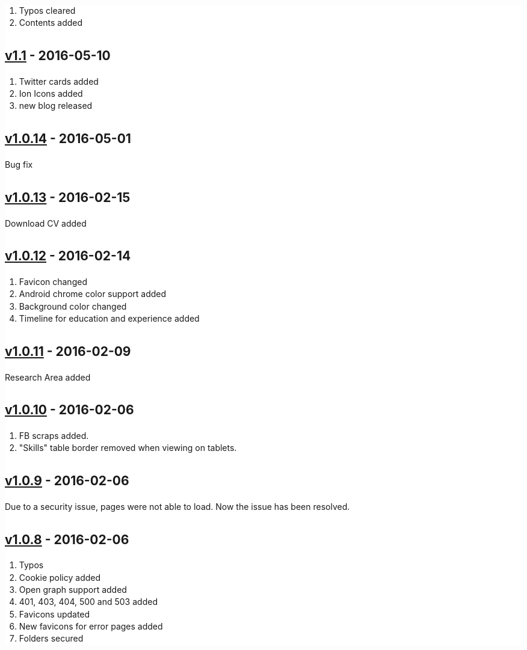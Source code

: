 1. Typos cleared
2. Contents added


## [v1.1] - 2016-05-10

1. Twitter cards added
2. Ion Icons added
3. new blog released


## [v1.0.14] - 2016-05-01

Bug fix


## [v1.0.13] - 2016-02-15

Download CV added


## [v1.0.12] - 2016-02-14

1. Favicon changed
2. Android chrome color support added
3. Background color changed
4. Timeline for education and experience added


## [v1.0.11] - 2016-02-09

Research Area added


## [v1.0.10] - 2016-02-06

1. FB scraps added.
2. "Skills" table border removed when viewing on tablets.


## [v1.0.9] - 2016-02-06

Due to a security issue, pages were not able to load. Now the issue has been resolved.


## [v1.0.8] - 2016-02-06

1. Typos
2. Cookie policy added
3. Open graph support added
4. 401, 403, 404, 500 and 503 added
5. Favicons updated
6. New favicons for error pages added
7. Folders secured


[Unreleased]: https://github.com/akshaybabloo/gollahalli-com/compare/v2.2.4...HEAD
[v2.2.4]: https://github.com/akshaybabloo/gollahalli-com/compare/v2.2.3...v2.2.4
[v2.2.3]: https://github.com/akshaybabloo/gollahalli-com/compare/v2.2.2...v2.2.3
[v2.2.2]: https://github.com/akshaybabloo/gollahalli-com/compare/v2.2.1...v2.2.2
[v2.2.1]: https://github.com/akshaybabloo/gollahalli-com/compare/v2.1.5.4...v2.2.1
[v2.1.5.4]: https://github.com/akshaybabloo/gollahalli-com/compare/v2.1.5.3...v2.1.5.4
[v2.1.5.3]: https://github.com/akshaybabloo/gollahalli-com/compare/v2.2...v2.1.5.3
[v2.2]: https://github.com/akshaybabloo/gollahalli-com/compare/v2.1.5.2...v2.2
[v2.1.5.2]: https://github.com/akshaybabloo/gollahalli-com/compare/v2.1.5.1...v2.1.5.2
[v2.1.5.1]: https://github.com/akshaybabloo/gollahalli-com/compare/v2.1.5...v2.1.5.1
[v2.1.5]: https://github.com/akshaybabloo/gollahalli-com/compare/v2.1.4...v2.1.5
[v2.1.4]: https://github.com/akshaybabloo/gollahalli-com/compare/v2.1.3...v2.1.4
[v2.1.3]: https://github.com/akshaybabloo/gollahalli-com/compare/v2.1.2...v2.1.3
[v2.1.2]: https://github.com/akshaybabloo/gollahalli-com/compare/v2.1.1...v2.1.2
[v2.1.1]: https://github.com/akshaybabloo/gollahalli-com/compare/v2.1.0...v2.1.1
[v2.1.0]: https://github.com/akshaybabloo/gollahalli-com/compare/v2.0.15...v2.1.0
[v2.0.15]: https://github.com/akshaybabloo/gollahalli-com/compare/v2.0.14...v2.0.15
[v2.0.14]: https://github.com/akshaybabloo/gollahalli-com/compare/v2.0.13...v2.0.14
[v2.0.13]: https://github.com/akshaybabloo/gollahalli-com/compare/v2.0.12...v2.0.13
[v2.0.12]: https://github.com/akshaybabloo/gollahalli-com/compare/v2.0.11...v2.0.12
[v2.0.11]: https://github.com/akshaybabloo/gollahalli-com/compare/v2.0.10...v2.0.11
[v2.0.10]: https://github.com/akshaybabloo/gollahalli-com/compare/v2.0.9...v2.0.10
[v2.0.9]: https://github.com/akshaybabloo/gollahalli-com/compare/v2.0.8...v2.0.9
[v2.0.8]: https://github.com/akshaybabloo/gollahalli-com/compare/v2.0.7...v2.0.8
[v2.0.7]: https://github.com/akshaybabloo/gollahalli-com/compare/v2.0.6...v2.0.7
[v2.0.6]: https://github.com/akshaybabloo/gollahalli-com/compare/v2.0.5...v2.0.6
[v2.0.5]: https://github.com/akshaybabloo/gollahalli-com/compare/v2.0.4...v2.0.5
[v2.0.4]: https://github.com/akshaybabloo/gollahalli-com/compare/v2.0.2...v2.0.4
[v2.0.2]: https://github.com/akshaybabloo/gollahalli-com/compare/v2.0.1...v2.0.2
[v2.0.1]: https://github.com/akshaybabloo/gollahalli-com/compare/v2.0...v2.0.1
[v2.0]: https://github.com/akshaybabloo/gollahalli-com/compare/v1.1.5...v2.0
[v1.1.5]: https://github.com/akshaybabloo/gollahalli-com/compare/v1.1.4...v1.1.5
[v1.1.4]: https://github.com/akshaybabloo/gollahalli-com/compare/v1.1.3...v1.1.4
[v1.1.3]: https://github.com/akshaybabloo/gollahalli-com/compare/v1.1.2...v1.1.3
[v1.1.2]: https://github.com/akshaybabloo/gollahalli-com/compare/v1.1.1...v1.1.2
[v1.1.1]: https://github.com/akshaybabloo/gollahalli-com/compare/v1.1...v1.1.1
[v1.1]: https://github.com/akshaybabloo/gollahalli-com/compare/v1.0.14...v1.1
[v1.0.14]: https://github.com/akshaybabloo/gollahalli-com/compare/v1.0.13...v1.0.14
[v1.0.13]: https://github.com/akshaybabloo/gollahalli-com/compare/v1.0.12...v1.0.13
[v1.0.12]: https://github.com/akshaybabloo/gollahalli-com/compare/v1.0.11...v1.0.12
[v1.0.11]: https://github.com/akshaybabloo/gollahalli-com/compare/v1.0.10...v1.0.11
[v1.0.10]: https://github.com/akshaybabloo/gollahalli-com/compare/v1.0.9...v1.0.10
[v1.0.9]: https://github.com/akshaybabloo/gollahalli-com/compare/v1.0.8...v1.0.9
[v1.0.8]: https://github.com/akshaybabloo/gollahalli-com/compare/v1.0.7...v1.0.8
[v1.0.7]: https://github.com/akshaybabloo/gollahalli-com/compare/v1.0.6...v1.0.7
[v1.0.6]: https://github.com/akshaybabloo/gollahalli-com/compare/v1.0.5...v1.0.6
[v1.0.5]: https://github.com/akshaybabloo/gollahalli-com/compare/v1.0.4...v1.0.5
[v1.0.4]: https://github.com/akshaybabloo/gollahalli-com/compare/v1.0.3...v1.0.4
[v1.0.3]: https://github.com/akshaybabloo/gollahalli-com/compare/v1.0.2...v1.0.3
[v1.0.2]: https://github.com/akshaybabloo/gollahalli-com/compare/v1.0.1...v1.0.2
[v1.0.1]: https://github.com/akshaybabloo/gollahalli-com/compare/v1.0...v1.0.1